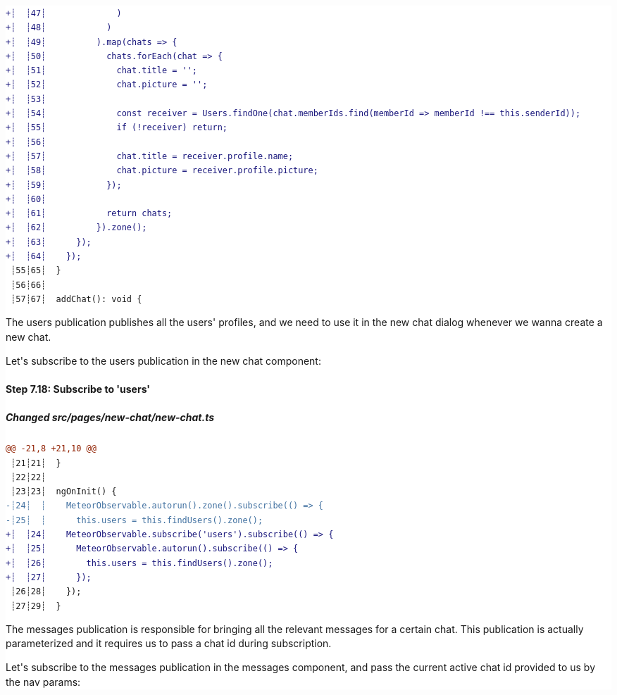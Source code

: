 ```diff
+┊  ┊47┊              )
+┊  ┊48┊            )
+┊  ┊49┊          ).map(chats => {
+┊  ┊50┊            chats.forEach(chat => {
+┊  ┊51┊              chat.title = '';
+┊  ┊52┊              chat.picture = '';
+┊  ┊53┊
+┊  ┊54┊              const receiver = Users.findOne(chat.memberIds.find(memberId => memberId !== this.senderId));
+┊  ┊55┊              if (!receiver) return;
+┊  ┊56┊
+┊  ┊57┊              chat.title = receiver.profile.name;
+┊  ┊58┊              chat.picture = receiver.profile.picture;
+┊  ┊59┊            });
+┊  ┊60┊
+┊  ┊61┊            return chats;
+┊  ┊62┊          }).zone();
+┊  ┊63┊      });
+┊  ┊64┊    });
 ┊55┊65┊  }
 ┊56┊66┊
 ┊57┊67┊  addChat(): void {
```
[}]: #

The users publication publishes all the users' profiles, and we need to use it in the new chat dialog whenever we wanna create a new chat.

Let's subscribe to the users publication in the new chat component:

[{]: <helper> (diff_step 7.18)
#### Step 7.18: Subscribe to 'users'

##### Changed src/pages/new-chat/new-chat.ts
```diff
@@ -21,8 +21,10 @@
 ┊21┊21┊  }
 ┊22┊22┊
 ┊23┊23┊  ngOnInit() {
-┊24┊  ┊    MeteorObservable.autorun().zone().subscribe(() => {
-┊25┊  ┊      this.users = this.findUsers().zone();
+┊  ┊24┊    MeteorObservable.subscribe('users').subscribe(() => {
+┊  ┊25┊      MeteorObservable.autorun().subscribe(() => {
+┊  ┊26┊        this.users = this.findUsers().zone();
+┊  ┊27┊      });
 ┊26┊28┊    });
 ┊27┊29┊  }
```
[}]: #

The messages publication is responsible for bringing all the relevant messages for a certain chat. This publication is actually parameterized and it requires us to pass a chat id during subscription.

Let's subscribe to the messages publication in the messages component, and pass the current active chat id provided to us by the nav params:


[{]: <region> (header)
[{]: <region> (body)
[{]: <helper> (diff_step 7.2)
[{]: <helper> (diff_step 7.3)
[{]: <helper> (diff_step 7.4)
[{]: <helper> (diff_step 7.5)
[{]: <helper> (diff_step 7.6)
[{]: <helper> (diff_step 7.7)
[{]: <helper> (diff_step 7.8)
[{]: <helper> (diff_step 7.9)
[{]: <helper> (diff_step 7.11)
[{]: <helper> (diff_step 7.12)
[{]: <helper> (diff_step 7.14 src/declarations.d.ts)
[{]: <helper> (diff_step 7.15)
[{]: <helper> (diff_step 7.16)
[{]: <helper> (diff_step 7.17)
[{]: <helper> (diff_step 7.19)
[{]: <region> (footer)
[{]: <helper> (nav_step)
